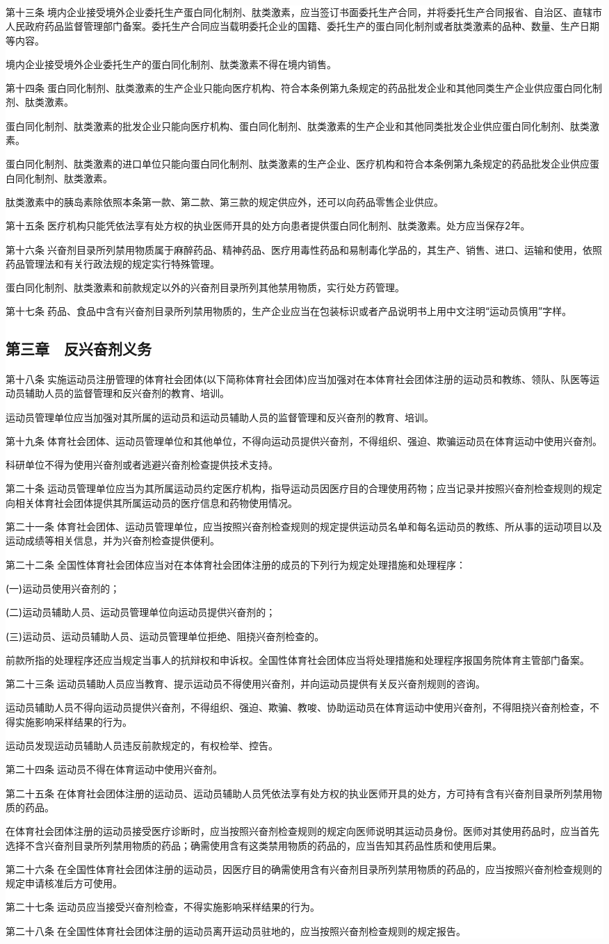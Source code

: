 第十三条 境内企业接受境外企业委托生产蛋白同化制剂、肽类激素，应当签订书面委托生产合同，并将委托生产合同报省、自治区、直辖市人民政府药品监督管理部门备案。委托生产合同应当载明委托企业的国籍、委托生产的蛋白同化制剂或者肽类激素的品种、数量、生产日期等内容。

境内企业接受境外企业委托生产的蛋白同化制剂、肽类激素不得在境内销售。

第十四条 蛋白同化制剂、肽类激素的生产企业只能向医疗机构、符合本条例第九条规定的药品批发企业和其他同类生产企业供应蛋白同化制剂、肽类激素。

蛋白同化制剂、肽类激素的批发企业只能向医疗机构、蛋白同化制剂、肽类激素的生产企业和其他同类批发企业供应蛋白同化制剂、肽类激素。

蛋白同化制剂、肽类激素的进口单位只能向蛋白同化制剂、肽类激素的生产企业、医疗机构和符合本条例第九条规定的药品批发企业供应蛋白同化制剂、肽类激素。

肽类激素中的胰岛素除依照本条第一款、第二款、第三款的规定供应外，还可以向药品零售企业供应。

第十五条 医疗机构只能凭依法享有处方权的执业医师开具的处方向患者提供蛋白同化制剂、肽类激素。处方应当保存2年。

第十六条 兴奋剂目录所列禁用物质属于麻醉药品、精神药品、医疗用毒性药品和易制毒化学品的，其生产、销售、进口、运输和使用，依照药品管理法和有关行政法规的规定实行特殊管理。

蛋白同化制剂、肽类激素和前款规定以外的兴奋剂目录所列其他禁用物质，实行处方药管理。

第十七条 药品、食品中含有兴奋剂目录所列禁用物质的，生产企业应当在包装标识或者产品说明书上用中文注明“运动员慎用”字样。

## 第三章　反兴奋剂义务

第十八条 实施运动员注册管理的体育社会团体(以下简称体育社会团体)应当加强对在本体育社会团体注册的运动员和教练、领队、队医等运动员辅助人员的监督管理和反兴奋剂的教育、培训。

运动员管理单位应当加强对其所属的运动员和运动员辅助人员的监督管理和反兴奋剂的教育、培训。

第十九条 体育社会团体、运动员管理单位和其他单位，不得向运动员提供兴奋剂，不得组织、强迫、欺骗运动员在体育运动中使用兴奋剂。

科研单位不得为使用兴奋剂或者逃避兴奋剂检查提供技术支持。

第二十条 运动员管理单位应当为其所属运动员约定医疗机构，指导运动员因医疗目的合理使用药物；应当记录并按照兴奋剂检查规则的规定向相关体育社会团体提供其所属运动员的医疗信息和药物使用情况。

第二十一条 体育社会团体、运动员管理单位，应当按照兴奋剂检查规则的规定提供运动员名单和每名运动员的教练、所从事的运动项目以及运动成绩等相关信息，并为兴奋剂检查提供便利。

第二十二条 全国性体育社会团体应当对在本体育社会团体注册的成员的下列行为规定处理措施和处理程序：

(一)运动员使用兴奋剂的；

(二)运动员辅助人员、运动员管理单位向运动员提供兴奋剂的；

(三)运动员、运动员辅助人员、运动员管理单位拒绝、阻挠兴奋剂检查的。

前款所指的处理程序还应当规定当事人的抗辩权和申诉权。全国性体育社会团体应当将处理措施和处理程序报国务院体育主管部门备案。

第二十三条 运动员辅助人员应当教育、提示运动员不得使用兴奋剂，并向运动员提供有关反兴奋剂规则的咨询。

运动员辅助人员不得向运动员提供兴奋剂，不得组织、强迫、欺骗、教唆、协助运动员在体育运动中使用兴奋剂，不得阻挠兴奋剂检查，不得实施影响采样结果的行为。

运动员发现运动员辅助人员违反前款规定的，有权检举、控告。

第二十四条 运动员不得在体育运动中使用兴奋剂。

第二十五条 在体育社会团体注册的运动员、运动员辅助人员凭依法享有处方权的执业医师开具的处方，方可持有含有兴奋剂目录所列禁用物质的药品。

在体育社会团体注册的运动员接受医疗诊断时，应当按照兴奋剂检查规则的规定向医师说明其运动员身份。医师对其使用药品时，应当首先选择不含兴奋剂目录所列禁用物质的药品；确需使用含有这类禁用物质的药品的，应当告知其药品性质和使用后果。

第二十六条 在全国性体育社会团体注册的运动员，因医疗目的确需使用含有兴奋剂目录所列禁用物质的药品的，应当按照兴奋剂检查规则的规定申请核准后方可使用。

第二十七条 运动员应当接受兴奋剂检查，不得实施影响采样结果的行为。

第二十八条 在全国性体育社会团体注册的运动员离开运动员驻地的，应当按照兴奋剂检查规则的规定报告。
